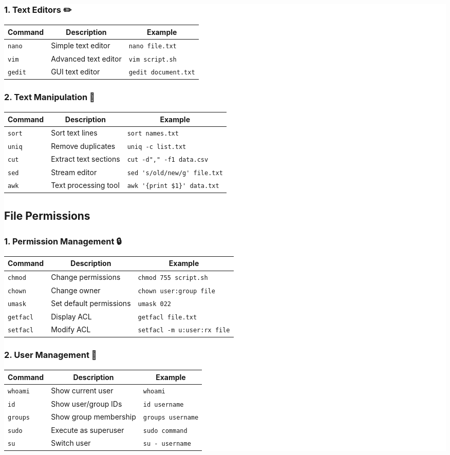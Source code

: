 ### 1. Text Editors ✏️

| Command | Description | Example |
|---------|-------------|---------|
| `nano` | Simple text editor | `nano file.txt` |
| `vim` | Advanced text editor | `vim script.sh` |
| `gedit` | GUI text editor | `gedit document.txt` |

### 2. Text Manipulation 🔄

| Command | Description | Example |
|---------|-------------|---------|
| `sort` | Sort text lines | `sort names.txt` |
| `uniq` | Remove duplicates | `uniq -c list.txt` |
| `cut` | Extract text sections | `cut -d"," -f1 data.csv` |
| `sed` | Stream editor | `sed 's/old/new/g' file.txt` |
| `awk` | Text processing tool | `awk '{print $1}' data.txt` |

## File Permissions

### 1. Permission Management 🔒

| Command | Description | Example |
|---------|-------------|---------|
| `chmod` | Change permissions | `chmod 755 script.sh` |
| `chown` | Change owner | `chown user:group file` |
| `umask` | Set default permissions | `umask 022` |
| `getfacl` | Display ACL | `getfacl file.txt` |
| `setfacl` | Modify ACL | `setfacl -m u:user:rx file` |

### 2. User Management 👥

| Command | Description | Example |
|---------|-------------|---------|
| `whoami` | Show current user | `whoami` |
| `id` | Show user/group IDs | `id username` |
| `groups` | Show group membership | `groups username` |
| `sudo` | Execute as superuser | `sudo command` |
| `su` | Switch user | `su - username` |
